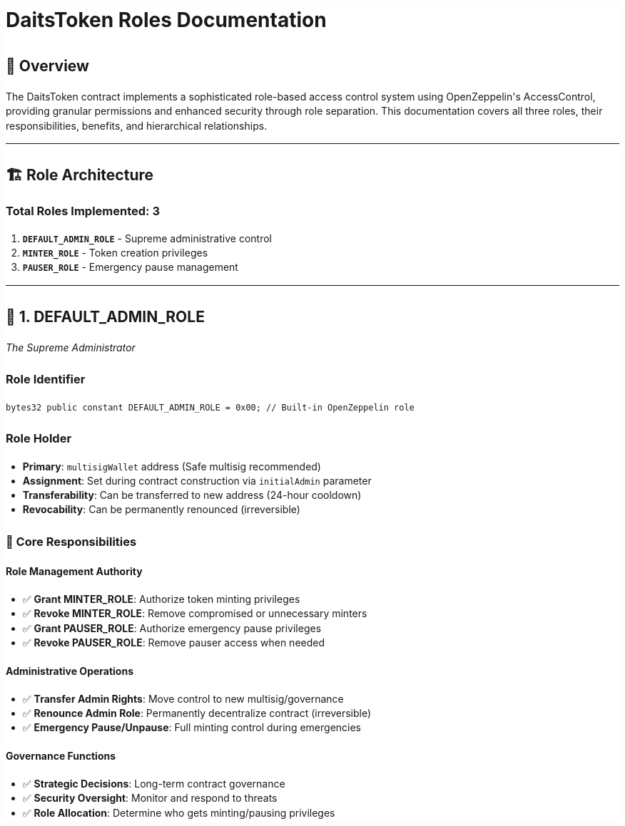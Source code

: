 # DaitsToken Roles Documentation

## 🎯 **Overview**

The DaitsToken contract implements a sophisticated role-based access control system using OpenZeppelin's AccessControl, providing granular permissions and enhanced security through role separation. This documentation covers all three roles, their responsibilities, benefits, and hierarchical relationships.

---

## 🏗️ **Role Architecture**

### **Total Roles Implemented: 3**

1. **`DEFAULT_ADMIN_ROLE`** - Supreme administrative control
2. **`MINTER_ROLE`** - Token creation privileges  
3. **`PAUSER_ROLE`** - Emergency pause management

---

## 👑 **1. DEFAULT_ADMIN_ROLE**
*The Supreme Administrator*

### **Role Identifier**
```solidity
bytes32 public constant DEFAULT_ADMIN_ROLE = 0x00; // Built-in OpenZeppelin role
```

### **Role Holder**
- **Primary**: `multisigWallet` address (Safe multisig recommended)
- **Assignment**: Set during contract construction via `initialAdmin` parameter
- **Transferability**: Can be transferred to new address (24-hour cooldown)
- **Revocability**: Can be permanently renounced (irreversible)

### **🔑 Core Responsibilities**

#### **Role Management Authority**
- ✅ **Grant MINTER_ROLE**: Authorize token minting privileges
- ✅ **Revoke MINTER_ROLE**: Remove compromised or unnecessary minters
- ✅ **Grant PAUSER_ROLE**: Authorize emergency pause privileges
- ✅ **Revoke PAUSER_ROLE**: Remove pauser access when needed

#### **Administrative Operations**
- ✅ **Transfer Admin Rights**: Move control to new multisig/governance
- ✅ **Renounce Admin Role**: Permanently decentralize contract (irreversible)
- ✅ **Emergency Pause/Unpause**: Full minting control during emergencies

#### **Governance Functions**
- ✅ **Strategic Decisions**: Long-term contract governance
- ✅ **Security Oversight**: Monitor and respond to threats
- ✅ **Role Allocation**: Determine who gets minting/pausing privileges
